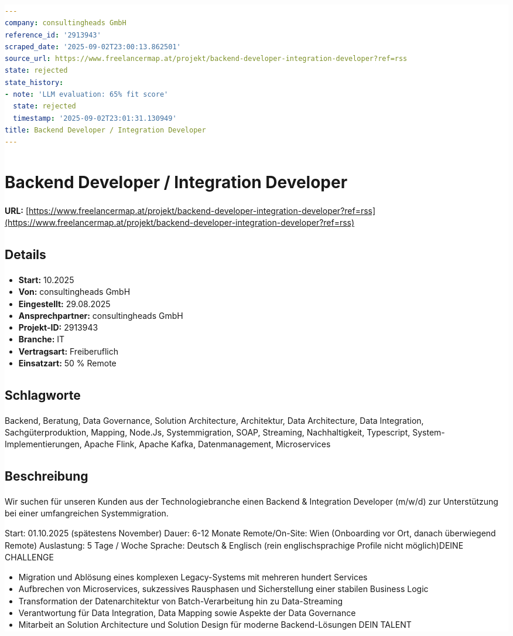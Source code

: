```yaml
---
company: consultingheads GmbH
reference_id: '2913943'
scraped_date: '2025-09-02T23:00:13.862501'
source_url: https://www.freelancermap.at/projekt/backend-developer-integration-developer?ref=rss
state: rejected
state_history:
- note: 'LLM evaluation: 65% fit score'
  state: rejected
  timestamp: '2025-09-02T23:01:31.130949'
title: Backend Developer / Integration Developer
---
```



# Backend Developer / Integration Developer
**URL:** [https://www.freelancermap.at/projekt/backend-developer-integration-developer?ref=rss](https://www.freelancermap.at/projekt/backend-developer-integration-developer?ref=rss)
## Details
- **Start:** 10.2025
- **Von:** consultingheads GmbH
- **Eingestellt:** 29.08.2025
- **Ansprechpartner:** consultingheads GmbH
- **Projekt-ID:** 2913943
- **Branche:** IT
- **Vertragsart:** Freiberuflich
- **Einsatzart:** 50
                                                % Remote

## Schlagworte
Backend, Beratung, Data Governance, Solution Architecture, Architektur, Data Architecture, Data Integration, Sachgüterproduktion, Mapping, Node.Js, Systemmigration, SOAP, Streaming, Nachhaltigkeit, Typescript, System-Implementierungen, Apache Flink, Apache Kafka, Datenmanagement, Microservices

## Beschreibung
Wir suchen für unseren Kunden aus der Technologiebranche einen Backend & Integration Developer (m/w/d) zur Unterstützung bei einer umfangreichen Systemmigration.

Start: 01.10.2025 (spätestens November)
Dauer: 6-12 Monate
Remote/On-Site: Wien (Onboarding vor Ort, danach überwiegend Remote)
Auslastung: 5 Tage / Woche
Sprache: Deutsch & Englisch (rein englischsprachige Profile nicht möglich)DEINE CHALLENGE

- Migration und Ablösung eines komplexen Legacy-Systems mit mehreren hundert Services
- Aufbrechen von Microservices, sukzessives Rausphasen und Sicherstellung einer stabilen Business Logic
- Transformation der Datenarchitektur von Batch-Verarbeitung hin zu Data-Streaming
- Verantwortung für Data Integration, Data Mapping sowie Aspekte der Data Governance
- Mitarbeit an Solution Architecture und Solution Design für moderne Backend-Lösungen
DEIN TALENT
